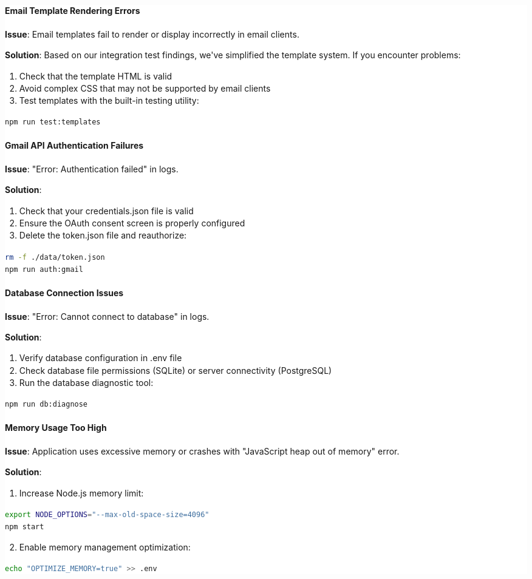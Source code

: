 #### Email Template Rendering Errors

**Issue**: Email templates fail to render or display incorrectly in email clients.

**Solution**: Based on our integration test findings, we've simplified the template system. If you encounter problems:

1. Check that the template HTML is valid
2. Avoid complex CSS that may not be supported by email clients
3. Test templates with the built-in testing utility:

```bash
npm run test:templates
```

#### Gmail API Authentication Failures

**Issue**: "Error: Authentication failed" in logs.

**Solution**:

1. Check that your credentials.json file is valid
2. Ensure the OAuth consent screen is properly configured
3. Delete the token.json file and reauthorize:

```bash
rm -f ./data/token.json
npm run auth:gmail
```

#### Database Connection Issues

**Issue**: "Error: Cannot connect to database" in logs.

**Solution**:

1. Verify database configuration in .env file
2. Check database file permissions (SQLite) or server connectivity (PostgreSQL)
3. Run the database diagnostic tool:

```bash
npm run db:diagnose
```

#### Memory Usage Too High

**Issue**: Application uses excessive memory or crashes with "JavaScript heap out of memory" error.

**Solution**:

1. Increase Node.js memory limit:

```bash
export NODE_OPTIONS="--max-old-space-size=4096"
npm start
```

2. Enable memory management optimization:

```bash
echo "OPTIMIZE_MEMORY=true" >> .env
```
